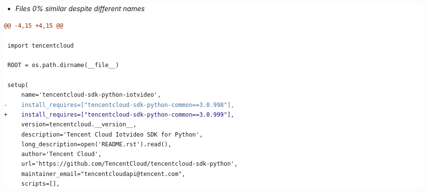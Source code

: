  * *Files 0% similar despite different names*

```diff
@@ -4,15 +4,15 @@
 
 import tencentcloud
 
 ROOT = os.path.dirname(__file__)
 
 setup(
     name='tencentcloud-sdk-python-iotvideo',
-    install_requires=["tencentcloud-sdk-python-common==3.0.998"],
+    install_requires=["tencentcloud-sdk-python-common==3.0.999"],
     version=tencentcloud.__version__,
     description='Tencent Cloud Iotvideo SDK for Python',
     long_description=open('README.rst').read(),
     author='Tencent Cloud',
     url='https://github.com/TencentCloud/tencentcloud-sdk-python',
     maintainer_email="tencentcloudapi@tencent.com",
     scripts=[],
```

